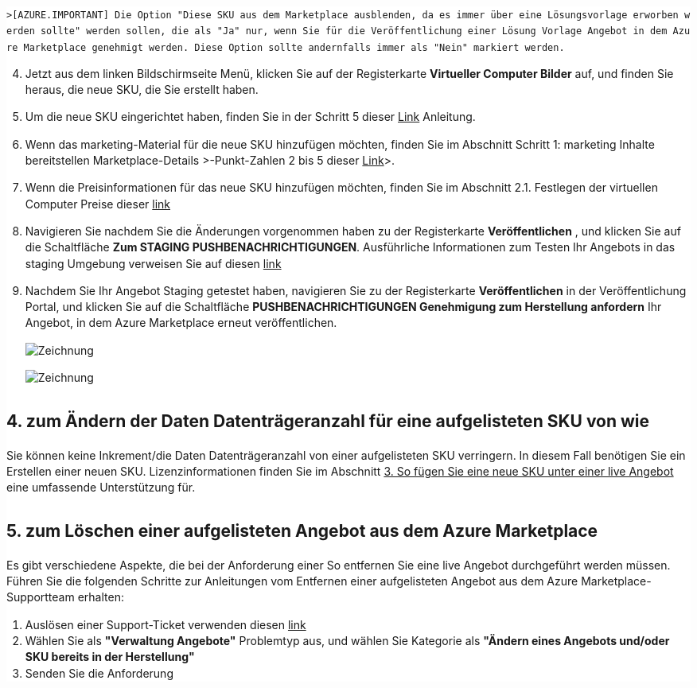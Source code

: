     >[AZURE.IMPORTANT] Die Option "Diese SKU aus dem Marketplace ausblenden, da es immer über eine Lösungsvorlage erworben werden sollte" werden sollen, die als "Ja" nur, wenn Sie für die Veröffentlichung einer Lösung Vorlage Angebot in dem Azure Marketplace genehmigt werden. Diese Option sollte andernfalls immer als "Nein" markiert werden.

4. Jetzt aus dem linken Bildschirmseite Menü, klicken Sie auf der Registerkarte **Virtueller Computer Bilder** auf, und finden Sie heraus, die neue SKU, die Sie erstellt haben.
5. Um die neue SKU eingerichtet haben, finden Sie in der Schritt 5 dieser [Link](marketplace-publishing-vm-image-creation.md#5-obtain-certification-for-your-vm-image) Anleitung.
6. Wenn das marketing-Material für die neue SKU hinzufügen möchten, finden Sie im Abschnitt Schritt 1: marketing Inhalte bereitstellen Marketplace-Details >-Punkt-Zahlen 2 bis 5 dieser [Link](marketplace-publishing-push-to-staging.md#step-1-provide-marketplace-marketing-content)>.
7. Wenn die Preisinformationen für das neue SKU hinzufügen möchten, finden Sie im Abschnitt 2.1. Festlegen der virtuellen Computer Preise dieser [link](marketplace-publishing-push-to-staging.md#step-2-set-your-prices)
8. Navigieren Sie nachdem Sie die Änderungen vorgenommen haben zu der Registerkarte **Veröffentlichen** , und klicken Sie auf die Schaltfläche **Zum STAGING PUSHBENACHRICHTIGUNGEN**. Ausführliche Informationen zum Testen Ihr Angebots in das staging Umgebung verweisen Sie auf diesen [link](marketplace-publishing-vm-image-test-in-staging.md)
9. Nachdem Sie Ihr Angebot Staging getestet haben, navigieren Sie zu der Registerkarte **Veröffentlichen** in der Veröffentlichung Portal, und klicken Sie auf die Schaltfläche **PUSHBENACHRICHTIGUNGEN Genehmigung zum Herstellung anfordern** Ihr Angebot, in dem Azure Marketplace erneut veröffentlichen.

    ![Zeichnung](media/marketplace-publishing-vm-image-post-publishing/img03_09-01.png)

    ![Zeichnung](media/marketplace-publishing-vm-image-post-publishing/img03_09-02.png)

## <a name="4-how-to-change-the-data-disk-count-for-a-listed-sku"></a>4. zum Ändern der Daten Datenträgeranzahl für eine aufgelisteten SKU von wie

Sie können keine Inkrement/die Daten Datenträgeranzahl von einer aufgelisteten SKU verringern. In diesem Fall benötigen Sie ein Erstellen einer neuen SKU. Lizenzinformationen finden Sie im Abschnitt [3. So fügen Sie eine neue SKU unter einer live Angebot](#3-how-to-add-a-new-sku-under-a-live-offer) eine umfassende Unterstützung für.

## <a name="5---how-to-delete-a-listed-offer-from-the-azure-marketplace"></a>5. zum Löschen einer aufgelisteten Angebot aus dem Azure Marketplace

Es gibt verschiedene Aspekte, die bei der Anforderung einer So entfernen Sie eine live Angebot durchgeführt werden müssen. Führen Sie die folgenden Schritte zur Anleitungen vom Entfernen einer aufgelisteten Angebot aus dem Azure Marketplace-Supportteam erhalten:

1.  Auslösen einer Support-Ticket verwenden diesen [link](https://support.microsoft.com/en-us/getsupport?wf=0&tenant=ClassicCommercial&oaspworkflow=start_1.0.0.0&locale=en-us&supportregion=en-us&pesid=15635&ccsid=635993707583706681)
2.  Wählen Sie als **"Verwaltung Angebote"** Problemtyp aus, und wählen Sie Kategorie als **"Ändern eines Angebots und/oder SKU bereits in der Herstellung"**
3.  Senden Sie die Anforderung
